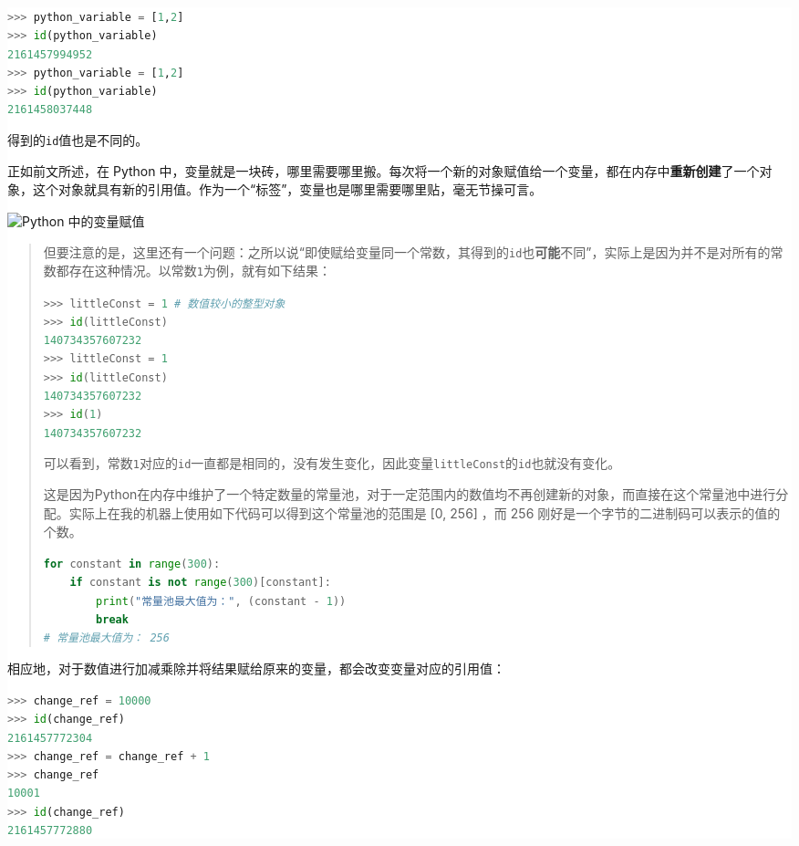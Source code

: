 ```python
>>> python_variable = [1,2]
>>> id(python_variable)
2161457994952
>>> python_variable = [1,2]
>>> id(python_variable)
2161458037448
```

得到的`id`值也是不同的。

正如前文所述，在 Python 中，变量就是一块砖，哪里需要哪里搬。每次将一个新的对象赋值给一个变量，都在内存中**重新创建**了一个对象，这个对象就具有新的引用值。作为一个“标签”，变量也是哪里需要哪里贴，毫无节操可言。

![Python 中的变量赋值](http://www.justdopython.com/assets/images/2019/09/12/2019-09-12-python-reference-012-python-assignment.png)

> 但要注意的是，这里还有一个问题：之所以说“即使赋给变量同一个常数，其得到的`id`也**可能**不同”，实际上是因为并不是对所有的常数都存在这种情况。以常数`1`为例，就有如下结果：
>
> ```python
> >>> littleConst = 1 # 数值较小的整型对象
> >>> id(littleConst)
> 140734357607232
> >>> littleConst = 1
> >>> id(littleConst)
> 140734357607232
> >>> id(1)
> 140734357607232
> ```
>
> 可以看到，常数`1`对应的`id`一直都是相同的，没有发生变化，因此变量`littleConst`的`id`也就没有变化。
>
> 这是因为Python在内存中维护了一个特定数量的常量池，对于一定范围内的数值均不再创建新的对象，而直接在这个常量池中进行分配。实际上在我的机器上使用如下代码可以得到这个常量池的范围是 [0, 256] ，而 256 刚好是一个字节的二进制码可以表示的值的个数。
>
> ```python
> for constant in range(300):
>     if constant is not range(300)[constant]:
>         print("常量池最大值为：", (constant - 1))
>         break
> # 常量池最大值为： 256
> ```

相应地，对于数值进行加减乘除并将结果赋给原来的变量，都会改变变量对应的引用值：

```python
>>> change_ref = 10000
>>> id(change_ref)
2161457772304
>>> change_ref = change_ref + 1
>>> change_ref
10001
>>> id(change_ref)
2161457772880
```
